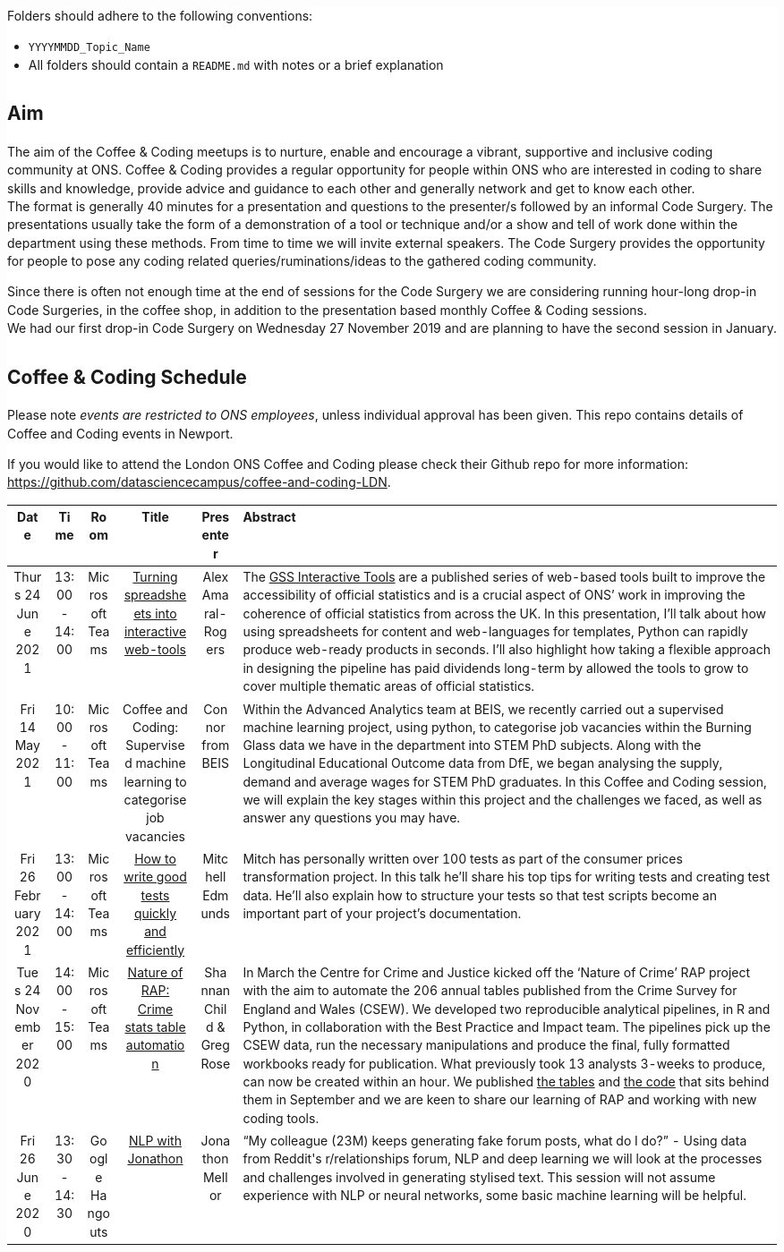 Folders should adhere to the following conventions:

* `YYYYMMDD_Topic_Name`
* All folders should contain a `README.md` with notes or a brief explanation

## Aim
The aim of the Coffee & Coding meetups is to nurture, enable and encourage a vibrant, supportive and inclusive coding community at ONS. Coffee & Coding provides a regular opportunity for people within ONS who are interested in coding to share skills and knowledge, provide advice and guidance to each other and generally network and get to know each other. <br>The format is generally 40 minutes for a presentation and questions to the presenter/s followed by an informal Code Surgery. The presentations usually take the form of a demonstration of a tool or technique and/or a show and tell of work done within the department using these methods. From time to time we will invite external speakers. The Code Surgery provides the opportunity for people to pose any coding related queries/ruminations/ideas to the gathered coding community.

Since there is often not enough time at the end of sessions for the Code Surgery we are considering running hour-long drop-in Code Surgeries, in the coffee shop, in addition to the presentation based monthly Coffee & Coding sessions. <br>We had our first drop-in Code Surgery on Wednesday 27 November 2019 and are planning to have the second session in January. 

## Coffee & Coding Schedule

Please note *events are restricted to ONS employees*, unless individual approval has been given. This repo contains details of Coffee and Coding events in Newport. 

If you would like to attend the London ONS Coffee and Coding please check their Github repo for more information: https://github.com/datasciencecampus/coffee-and-coding-LDN. 

|Date| Time | Room | Title | Presenter | Abstract|
|:----------------:|:----:|:---:|:---------:|:--------------------:|:-------------------------------|
|Thurs 24 June 2021|13:00 - 14:00|Microsoft Teams|[Turning spreadsheets into interactive web-tools](https://www.eventbrite.co.uk/e/coffee-and-coding-turning-spreadsheets-into-interactive-web-tools-tickets-159003334253)|Alex Amaral-Rogers|The [GSS Interactive Tools](https://gss.civilservice.gov.uk/dashboard/tools/home.html) are a published series of web-based tools built to improve the accessibility of official statistics and is a crucial aspect of ONS’ work in improving the coherence of official statistics from across the UK. In this presentation, I’ll talk about how using spreadsheets for content and web-languages for templates, Python can rapidly produce web-ready products in seconds. I’ll also highlight how taking a flexible approach in designing the pipeline has paid dividends long-term by allowed the tools to grow to cover multiple thematic areas of official statistics.|
|Fri 14 May 2021|10:00 - 11:00|Microsoft Teams|Coffee and Coding: Supervised machine learning to categorise job vacancies|Connor from BEIS|Within the Advanced Analytics team at BEIS, we recently carried out a supervised machine learning project, using python, to categorise job vacancies within the Burning Glass data we have in the department into STEM PhD subjects. Along with the Longitudinal Educational Outcome data from DfE, we began analysing the supply, demand and average wages for STEM PhD graduates. In this Coffee and Coding session, we will explain the key stages within this project and the challenges we faced, as well as answer any questions you may have.|
|Fri 26 February 2021|13:00 - 14:00|Microsoft Teams|[How to write good tests quickly and efficiently](https://www.eventbrite.co.uk/e/coffee-and-coding-how-to-write-good-tests-quickly-and-efficiently-tickets-141189520657)|Mitchell Edmunds|Mitch has personally written over 100 tests as part of the consumer prices transformation project. In this talk he’ll share his top tips for writing tests and creating test data. He’ll also explain how to structure your tests so that test scripts become an important part of your project’s documentation.|
|Tues 24 November 2020|14:00 - 15:00|Microsoft Teams|[Nature of RAP: Crime stats table automation](https://www.eventbrite.co.uk/e/coffee-and-codingras-technical-seminar-super-event-tickets-129747184321)|Shannan Child & Greg Rose|In March the Centre for Crime and Justice kicked off the ‘Nature of Crime’ RAP project with the aim to automate the 206 annual tables published from the Crime Survey for England and Wales (CSEW). We developed two reproducible analytical pipelines, in R and Python, in collaboration with the Best Practice and Impact team. The pipelines pick up the CSEW data, run the necessary manipulations and produce the final, fully formatted workbooks ready for publication. What previously took 13 analysts 3-weeks to produce, can now be created within an hour. We published [the tables](https://www.ons.gov.uk/releases/natureofcrimetablesyearendingmarch2020) and [the code](https://github.com/ONS-centre-for-crime-and-justice) that sits behind them in September and we are keen to share our learning of RAP and working with new coding tools.|
|Fri 26 June 2020|13:30 - 14:30|Google Hangouts|[NLP with Jonathon](https://github.com/jonathonmellor/text_generation_cc)|Jonathon Mellor|“My colleague (23M) keeps generating fake forum posts, what do I do?” - Using data from Reddit's r/relationships forum, NLP and deep learning we will look at the processes and challenges involved in generating stylised text. This session will not assume experience with NLP or neural networks, some basic machine learning will be helpful.|